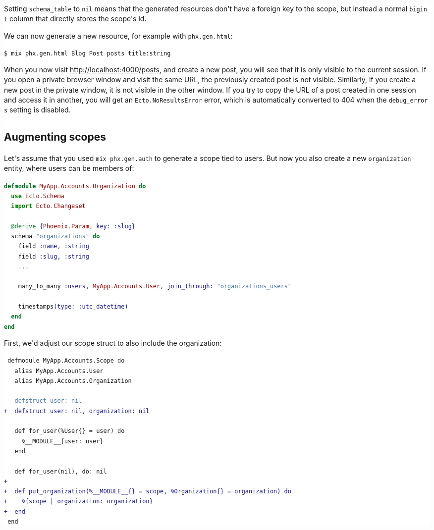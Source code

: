 Setting `schema_table` to `nil` means that the generated resources don't have a foreign key to the scope, but instead a normal `bigint` column that directly stores the scope's id.

We can now generate a new resource, for example with `phx.gen.html`:

```console
$ mix phx.gen.html Blog Post posts title:string
```

When you now visit [http://localhost:4000/posts](http://localhost:4000/posts), and create a new post, you will see that it is only visible to the current session. If you open a private browser window and visit the same URL, the previously created post is not visible. Similarly, if you create a new post in the private window, it is not visible in the other window. If you try to copy the URL of a post created in one session and access it in another, you will get an `Ecto.NoResultsError` error, which is automatically converted to 404 when the `debug_errors` setting is disabled.

## Augmenting scopes

Let's assume that you used `mix phx.gen.auth` to generate a scope tied to users. But now you also create a new `organization` entity, where users can be members of:

```elixir
defmodule MyApp.Accounts.Organization do
  use Ecto.Schema
  import Ecto.Changeset

  @derive {Phoenix.Param, key: :slug}
  schema "organizations" do
    field :name, :string
    field :slug, :string
    ...

    many_to_many :users, MyApp.Accounts.User, join_through: "organizations_users"

    timestamps(type: :utc_datetime)
  end
end
```

First, we'd adjust our scope struct to also include the organization:

```diff
 defmodule MyApp.Accounts.Scope do
   alias MyApp.Accounts.User
   alias MyApp.Accounts.Organization

-  defstruct user: nil
+  defstruct user: nil, organization: nil

   def for_user(%User{} = user) do
     %__MODULE__{user: user}
   end

   def for_user(nil), do: nil
+
+  def put_organization(%__MODULE__{} = scope, %Organization{} = organization) do
+    %{scope | organization: organization}
+  end
 end
```
